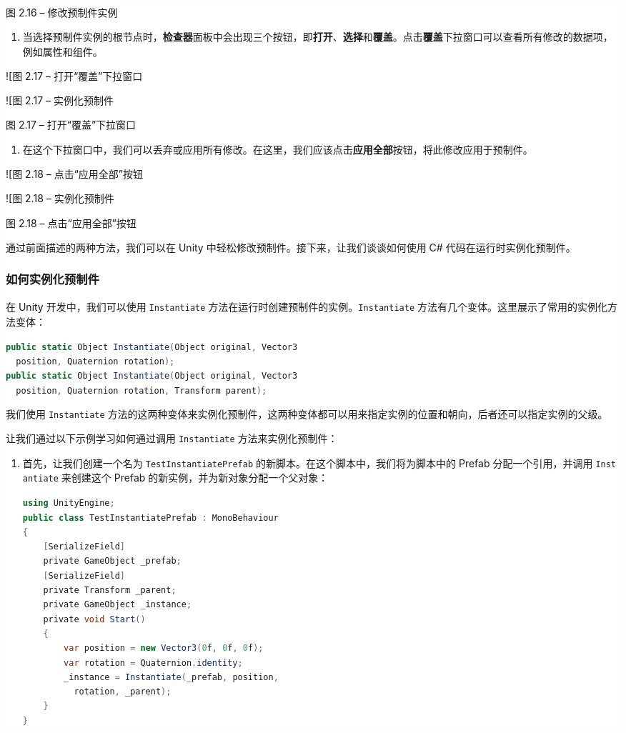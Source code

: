 图 2.16 – 修改预制件实例

1.  当选择预制件实例的根节点时，**检查器**面板中会出现三个按钮，即**打开**、**选择**和**覆盖**。点击**覆盖**下拉窗口可以查看所有修改的数据项，例如属性和组件。

![图 2.17 – 打开“覆盖”下拉窗口

![图 2.17 – 实例化预制件

图 2.17 – 打开“覆盖”下拉窗口

1.  在这个下拉窗口中，我们可以丢弃或应用所有修改。在这里，我们应该点击**应用全部**按钮，将此修改应用于预制件。

![图 2.18 – 点击“应用全部”按钮

![图 2.18 – 实例化预制件

图 2.18 – 点击“应用全部”按钮

通过前面描述的两种方法，我们可以在 Unity 中轻松修改预制件。接下来，让我们谈谈如何使用 C# 代码在运行时实例化预制件。

### 如何实例化预制件

在 Unity 开发中，我们可以使用 `Instantiate` 方法在运行时创建预制件的实例。`Instantiate` 方法有几个变体。这里展示了常用的实例化方法变体：

```cs
public static Object Instantiate(Object original, Vector3
  position, Quaternion rotation);
public static Object Instantiate(Object original, Vector3
  position, Quaternion rotation, Transform parent);
```

我们使用 `Instantiate` 方法的这两种变体来实例化预制件，这两种变体都可以用来指定实例的位置和朝向，后者还可以指定实例的父级。

让我们通过以下示例学习如何通过调用 `Instantiate` 方法来实例化预制件：

1.  首先，让我们创建一个名为 `TestInstantiatePrefab` 的新脚本。在这个脚本中，我们将为脚本中的 Prefab 分配一个引用，并调用 `Instantiate` 来创建这个 Prefab 的新实例，并为新对象分配一个父对象：

    ```cs
    using UnityEngine;
    public class TestInstantiatePrefab : MonoBehaviour
    {
        [SerializeField]
        private GameObject _prefab;
        [SerializeField]
        private Transform _parent;
        private GameObject _instance;
        private void Start()
        {
            var position = new Vector3(0f, 0f, 0f);
            var rotation = Quaternion.identity;
            _instance = Instantiate(_prefab, position,
              rotation, _parent);
        }
    }
    ```
